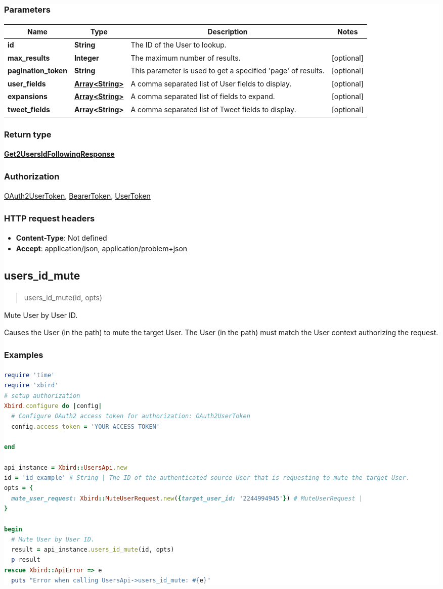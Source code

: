 ### Parameters

| Name | Type | Description | Notes |
| ---- | ---- | ----------- | ----- |
| **id** | **String** | The ID of the User to lookup. |  |
| **max_results** | **Integer** | The maximum number of results. | [optional] |
| **pagination_token** | **String** | This parameter is used to get a specified &#39;page&#39; of results. | [optional] |
| **user_fields** | [**Array&lt;String&gt;**](String.md) | A comma separated list of User fields to display. | [optional] |
| **expansions** | [**Array&lt;String&gt;**](String.md) | A comma separated list of fields to expand. | [optional] |
| **tweet_fields** | [**Array&lt;String&gt;**](String.md) | A comma separated list of Tweet fields to display. | [optional] |

### Return type

[**Get2UsersIdFollowingResponse**](Get2UsersIdFollowingResponse.md)

### Authorization

[OAuth2UserToken](../README.md#OAuth2UserToken), [BearerToken](../README.md#BearerToken), [UserToken](../README.md#UserToken)

### HTTP request headers

- **Content-Type**: Not defined
- **Accept**: application/json, application/problem+json


## users_id_mute

> <MuteUserMutationResponse> users_id_mute(id, opts)

Mute User by User ID.

Causes the User (in the path) to mute the target User. The User (in the path) must match the User context authorizing the request.

### Examples

```ruby
require 'time'
require 'xbird'
# setup authorization
Xbird.configure do |config|
  # Configure OAuth2 access token for authorization: OAuth2UserToken
  config.access_token = 'YOUR ACCESS TOKEN'

end

api_instance = Xbird::UsersApi.new
id = 'id_example' # String | The ID of the authenticated source User that is requesting to mute the target User.
opts = {
  mute_user_request: Xbird::MuteUserRequest.new({target_user_id: '2244994945'}) # MuteUserRequest | 
}

begin
  # Mute User by User ID.
  result = api_instance.users_id_mute(id, opts)
  p result
rescue Xbird::ApiError => e
  puts "Error when calling UsersApi->users_id_mute: #{e}"
```